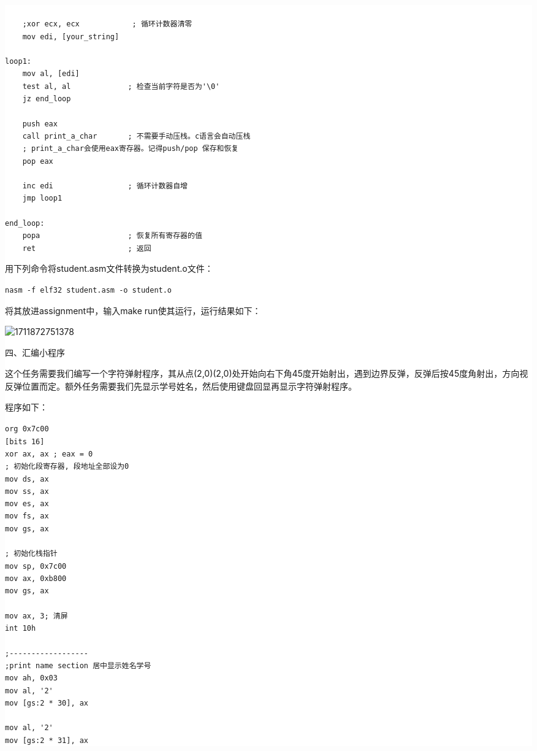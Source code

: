 ```assembly

    ;xor ecx, ecx            ; 循环计数器清零
    mov edi, [your_string]
    
loop1:
    mov al, [edi]
    test al, al             ; 检查当前字符是否为'\0'
    jz end_loop         
    
    push eax           
    call print_a_char       ; 不需要手动压栈。c语言会自动压栈
    ; print_a_char会使用eax寄存器。记得push/pop 保存和恢复
    pop eax
    
    inc edi                 ; 循环计数器自增
    jmp loop1

end_loop:
    popa                    ; 恢复所有寄存器的值
    ret                     ; 返回

```

用下列命令将student.asm文件转换为student.o文件：

`nasm -f elf32 student.asm -o student.o`

将其放进assignment中，输入make run使其运行，运行结果如下：

![1711872751378](1711872751378.png)



四、汇编小程序

这个任务需要我们编写一个字符弹射程序，其从点(2,0)(2,0)处开始向右下角45度开始射出，遇到边界反弹，反弹后按45度角射出，方向视反弹位置而定。额外任务需要我们先显示学号姓名，然后使用键盘回显再显示字符弹射程序。

程序如下：

```assembly
org 0x7c00
[bits 16]
xor ax, ax ; eax = 0
; 初始化段寄存器, 段地址全部设为0
mov ds, ax
mov ss, ax
mov es, ax
mov fs, ax
mov gs, ax

; 初始化栈指针
mov sp, 0x7c00
mov ax, 0xb800
mov gs, ax

mov ax, 3; 清屏
int 10h

;------------------
;print name section 居中显示姓名学号
mov ah, 0x03 
mov al, '2'
mov [gs:2 * 30], ax

mov al, '2'
mov [gs:2 * 31], ax
```